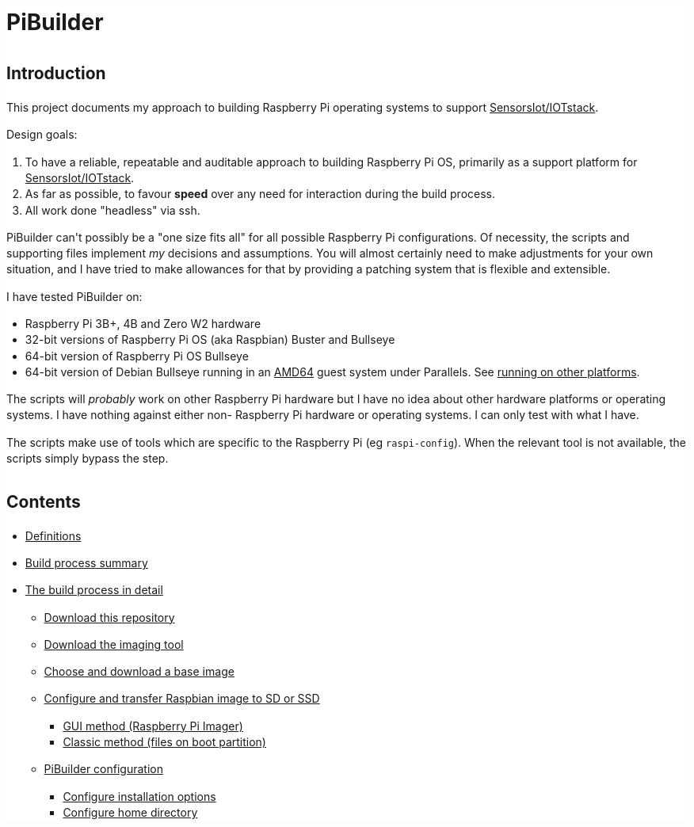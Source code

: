 # PiBuilder

<a name="introduction"></a>
## Introduction

This project documents my approach to building Raspberry Pi operating systems to support [SensorsIot/IOTstack](https://github.com/SensorsIot/IOTstack).

Design goals:

1. To have a reliable, repeatable and auditable approach to building Raspberry Pi OS, primarily as a support platform for [SensorsIot/IOTstack](https://github.com/SensorsIot/IOTstack).
2. As far as possible, to favour **speed** over any need for interaction during the build process.
3. All work done "headless" via ssh.

PiBuilder can't possibly be a "one size fits all" for all possible Raspberry Pi configurations. Of necessity, the scripts and supporting files implement *my* decisions and assumptions. You will almost certainly need to make adjustments for your own situation, and I have tried to make allowances for that by providing a patching system that is flexible and extensible.

I have tested PiBuilder on:

* Raspberry Pi 3B+, 4B and Zero W2 hardware
* 32-bit versions of Raspberry Pi OS (aka Raspbian) Buster and Bullseye
* 64-bit version of Raspberry Pi OS Bullseye
* 64-bit version of Debian Bullseye running in an [AMD64](https://www.debian.org/distrib/netinst) guest system under Parallels. See [running on other platforms](#runOtherPlatform).

The scripts will *probably* work on other Raspberry Pi hardware but I have no idea about other hardware platforms or operating systems. I have nothing against either non- Raspberry Pi hardware or operating systems. I can only test with what I have.

The scripts make use of tools which are specific to the Raspberry Pi (eg `raspi-config`). When the relevant tool is not available, the scripts simply bypass the step.

<a name="toc"></a>
## Contents

- [Definitions](#definitions)
- [Build process summary](#buildProcessSummary)
- [The build process in detail](#buildProcessDetailed)

	- [Download this repository](#downloadRepo)
	- [Download the imaging tool](#downloadTool)
	- [Choose and download a base image](#chooseImage)
	- [Configure and transfer Raspbian image to SD or SSD](#burnImage)

		- [GUI method (Raspberry Pi Imager)](#burnGUI)
		- [Classic method (files on boot partition)](#burnClassic)

	- [PiBuilder configuration](#configPiBuilder)

		- [Configure installation options](#configOptions)
		- [Configure home directory](#configHome)
